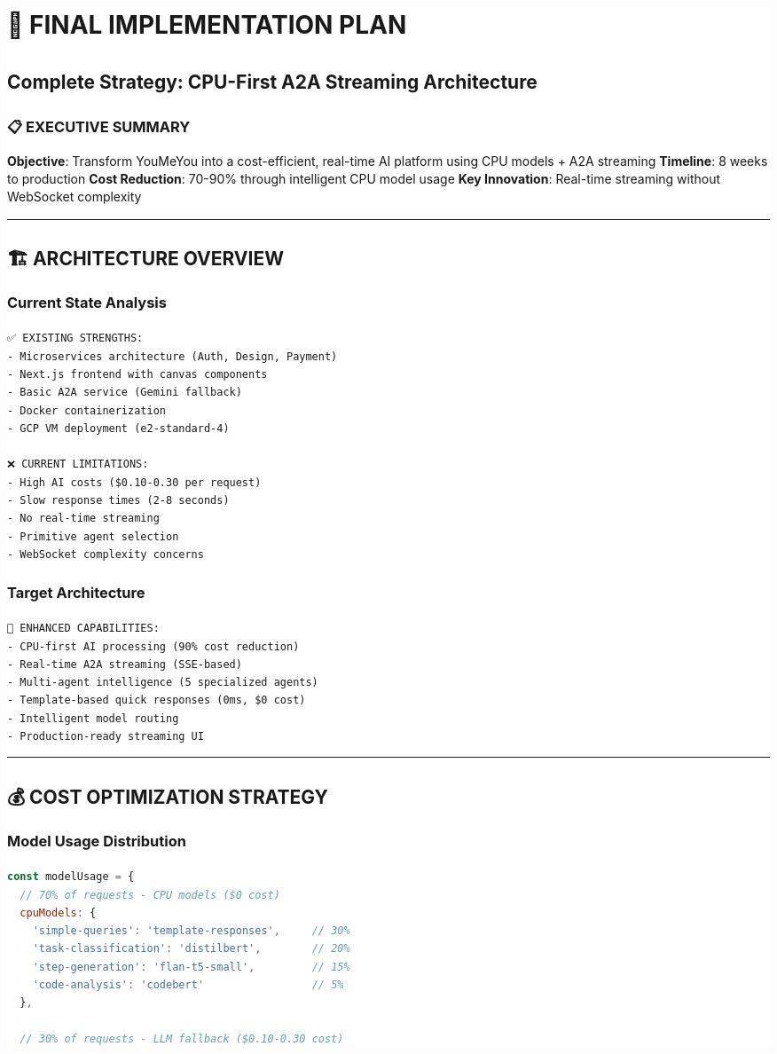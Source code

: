 # 🎯 FINAL IMPLEMENTATION PLAN
## **Complete Strategy: CPU-First A2A Streaming Architecture**

### **📋 EXECUTIVE SUMMARY**

**Objective**: Transform YouMeYou into a cost-efficient, real-time AI platform using CPU models + A2A streaming
**Timeline**: 8 weeks to production
**Cost Reduction**: 70-90% through intelligent CPU model usage
**Key Innovation**: Real-time streaming without WebSocket complexity

---

## **🏗️ ARCHITECTURE OVERVIEW**

### **Current State Analysis**
```
✅ EXISTING STRENGTHS:
- Microservices architecture (Auth, Design, Payment)
- Next.js frontend with canvas components
- Basic A2A service (Gemini fallback)
- Docker containerization
- GCP VM deployment (e2-standard-4)

❌ CURRENT LIMITATIONS:
- High AI costs ($0.10-0.30 per request)
- Slow response times (2-8 seconds)
- No real-time streaming
- Primitive agent selection
- WebSocket complexity concerns
```

### **Target Architecture**
```
🎯 ENHANCED CAPABILITIES:
- CPU-first AI processing (90% cost reduction)
- Real-time A2A streaming (SSE-based)
- Multi-agent intelligence (5 specialized agents)
- Template-based quick responses (0ms, $0 cost)
- Intelligent model routing
- Production-ready streaming UI
```

---

## **💰 COST OPTIMIZATION STRATEGY**

### **Model Usage Distribution**
```javascript
const modelUsage = {
  // 70% of requests - CPU models ($0 cost)
  cpuModels: {
    'simple-queries': 'template-responses',     // 30%
    'task-classification': 'distilbert',        // 20% 
    'step-generation': 'flan-t5-small',         // 15%
    'code-analysis': 'codebert'                 // 5%
  },
  
  // 30% of requests - LLM fallback ($0.10-0.30 cost)
```
